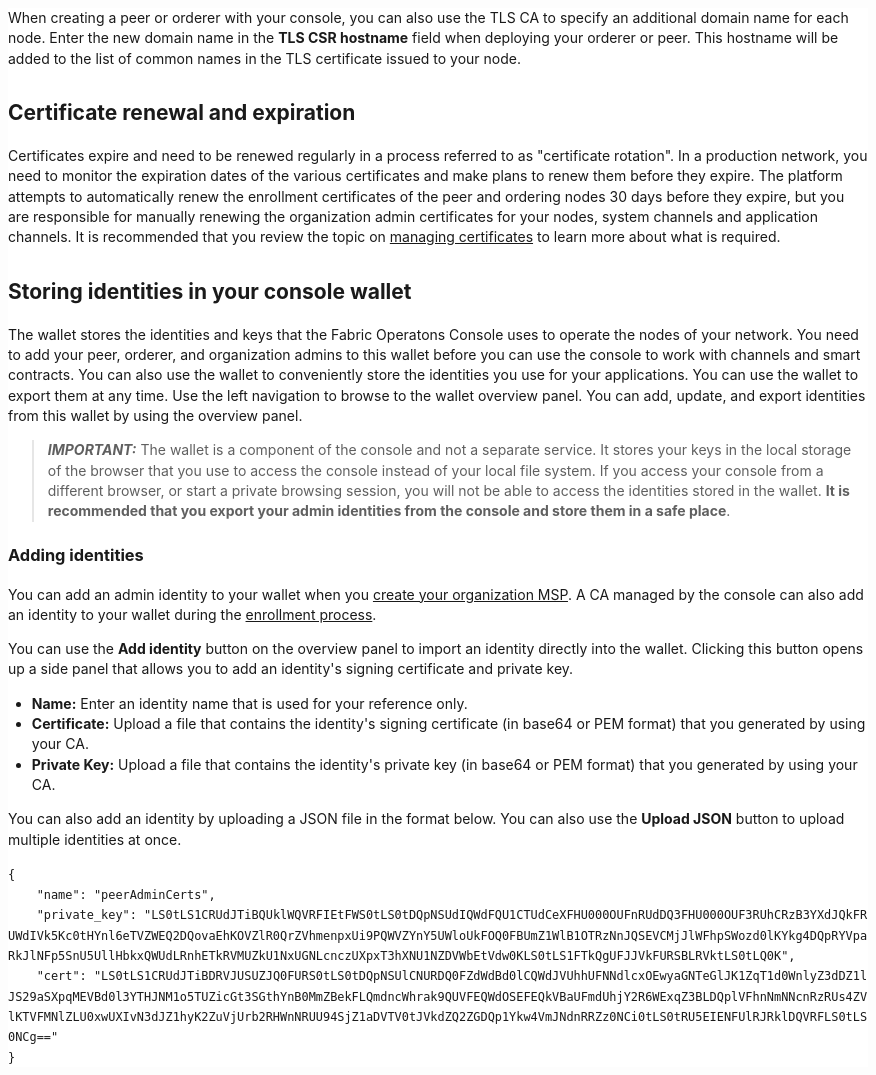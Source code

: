 When creating a peer or orderer with your console, you can also use the TLS CA to specify an additional domain name for each node. Enter the new domain name in the **TLS CSR hostname** field when deploying your orderer or peer. This hostname will be added to the list of common names in the TLS certificate issued to your node.

## Certificate renewal and expiration

Certificates expire and need to be renewed regularly in a process referred to as "certificate rotation". In a production network, you need to monitor the expiration dates of the various certificates and make plans to renew them before they expire. The platform attempts to automatically renew the enrollment certificates of the peer and ordering nodes 30 days before they expire, but you are responsible for manually renewing the organization admin certificates for your nodes, system channels and application channels. It is recommended that you review the topic on [managing certificates](/docs/using_console/console-certificates#managing-certificates) to learn more about what is required.

## Storing identities in your console wallet

The wallet stores the identities and keys that the Fabric  Operatons Console uses to operate the nodes of your network. You need to add your peer, orderer, and organization admins to this wallet before you can use the console to work with channels and smart contracts. You can also use the wallet to conveniently store the identities you use for your applications. You can use the wallet to export them at any time. Use the left navigation to browse to the wallet overview panel. You can add, update, and export identities from this wallet by using the overview panel.

>**_IMPORTANT:_** The wallet is a component of the console and not a separate service. It stores your keys in the local storage of the browser that you use to access the console instead of your local file system. If you access your console from a different browser, or start a private browsing session, you will not be able to access the identities stored in the wallet. **It is recommended that you export your admin identities from the console and store them in a safe place**.

### Adding identities

You can add an admin identity to your wallet when you [create your organization MSP](/docs/using_console/console-organizations#console-organizations-create-msp). A CA managed by the console can also add an identity to your wallet during the [enrollment process](#enrolling-an-identity).

You can use the **Add identity** button on the overview panel to import an identity directly into the wallet. Clicking this button opens up a side panel that allows you to add an identity's signing certificate and private key.
- **Name:** Enter an identity name that is used for your reference only.
- **Certificate:** Upload a file that contains the identity's signing certificate (in base64 or PEM format) that you generated by using your CA.
- **Private Key:** Upload a file that contains the identity's private key (in base64 or PEM format) that you generated by using your CA.

You can also add an identity by uploading a JSON file in the format below. You can also use the **Upload JSON** button to upload multiple identities at once.

```
{
    "name": "peerAdminCerts",
    "private_key": "LS0tLS1CRUdJTiBQUklWQVRFIEtFWS0tLS0tDQpNSUdIQWdFQU1CTUdCeXFHU000OUFnRUdDQ3FHU000OUF3RUhCRzB3YXdJQkFRUWdIVk5Kc0tHYnl6eTVZWEQ2DQovaEhKOVZlR0QrZVhmenpxUi9PQWVZYnY5UWloUkFOQ0FBUmZ1WlB1OTRzNnJQSEVCMjJlWFhpSWozd0lKYkg4DQpRYVpaRkJlNFp5SnU5UllHbkxQWUdLRnhETkRVMUZkU1NxUGNLcnczUXpxT3hXNU1NZDVWbEtVdw0KLS0tLS1FTkQgUFJJVkFURSBLRVktLS0tLQ0K",
    "cert": "LS0tLS1CRUdJTiBDRVJUSUZJQ0FURS0tLS0tDQpNSUlCNURDQ0FZdWdBd0lCQWdJVUhhUFNNdlcxOEwyaGNTeGlJK1ZqT1d0WnlyZ3dDZ1lJS29aSXpqMEVBd0l3YTHJNM1o5TUZicGt3SGthYnB0MmZBekFLQmdncWhrak9QUVFEQWdOSEFEQkVBaUFmdUhjY2R6WExqZ3BLDQplVFhnNmNNcnRzRUs4ZVlKTVFMNlZLU0xwUXIvN3dJZ1hyK2ZuVjUrb2RHWnNRUU94SjZ1aDVTV0tJVkdZQ2ZGDQp1Ykw4VmJNdnRRZz0NCi0tLS0tRU5EIENFUlRJRklDQVRFLS0tLS0NCg=="
}
```

